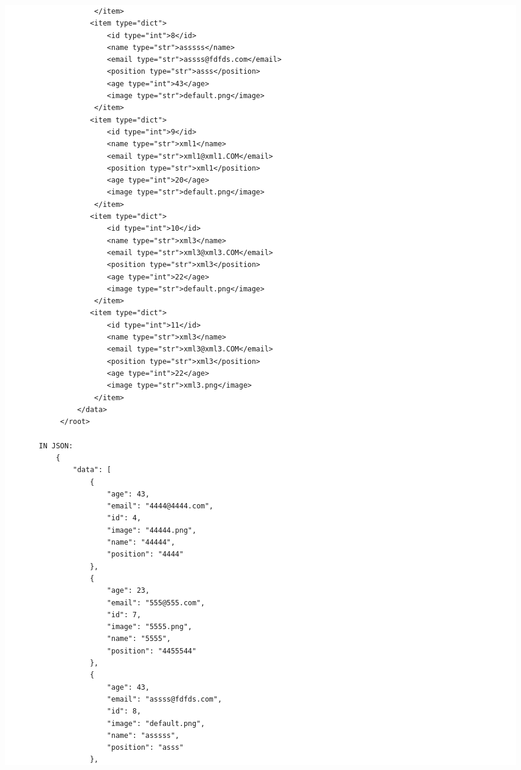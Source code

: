 ```
					 </item>
					<item type="dict">
						<id type="int">8</id>
						<name type="str">asssss</name>
						<email type="str">assss@fdfds.com</email>
						<position type="str">asss</position>
						<age type="int">43</age>
						<image type="str">default.png</image>
					 </item>
					<item type="dict">
						<id type="int">9</id>
						<name type="str">xml1</name>
						<email type="str">xml1@xml1.COM</email>
						<position type="str">xml1</position>
						<age type="int">20</age>
						<image type="str">default.png</image>
					 </item>
					<item type="dict">
						<id type="int">10</id>
						<name type="str">xml3</name>
						<email type="str">xml3@xml3.COM</email>
						<position type="str">xml3</position>
						<age type="int">22</age>
						<image type="str">default.png</image>
					 </item>
					<item type="dict">
						<id type="int">11</id>
						<name type="str">xml3</name>
						<email type="str">xml3@xml3.COM</email>
						<position type="str">xml3</position>
						<age type="int">22</age>
						<image type="str">xml3.png</image>
					 </item>
				 </data>
			 </root>

		IN JSON:
			{
				"data": [
					{
						"age": 43,
						"email": "4444@4444.com",
						"id": 4,
						"image": "44444.png",
						"name": "44444",
						"position": "4444"
					},
					{
						"age": 23,
						"email": "555@555.com",
						"id": 7,
						"image": "5555.png",
						"name": "5555",
						"position": "4455544"
					},
					{
						"age": 43,
						"email": "assss@fdfds.com",
						"id": 8,
						"image": "default.png",
						"name": "asssss",
						"position": "asss"
					},
```